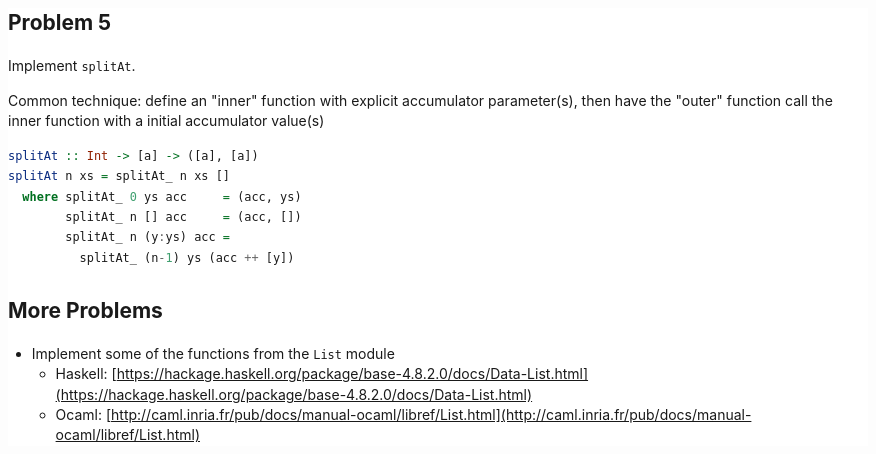 ## Problem 5
Implement `splitAt`.

Common technique: define an "inner" function with explicit accumulator
parameter(s), then have the "outer" function call the inner function with a
initial accumulator value(s)

```Haskell
splitAt :: Int -> [a] -> ([a], [a])
splitAt n xs = splitAt_ n xs []
  where splitAt_ 0 ys acc     = (acc, ys)
        splitAt_ n [] acc     = (acc, [])
        splitAt_ n (y:ys) acc =
          splitAt_ (n-1) ys (acc ++ [y])
```

## More Problems
* Implement some of the functions from the `List` module
    * Haskell: [https://hackage.haskell.org/package/base-4.8.2.0/docs/Data-List.html](https://hackage.haskell.org/package/base-4.8.2.0/docs/Data-List.html)
    * Ocaml: [http://caml.inria.fr/pub/docs/manual-ocaml/libref/List.html](http://caml.inria.fr/pub/docs/manual-ocaml/libref/List.html)
